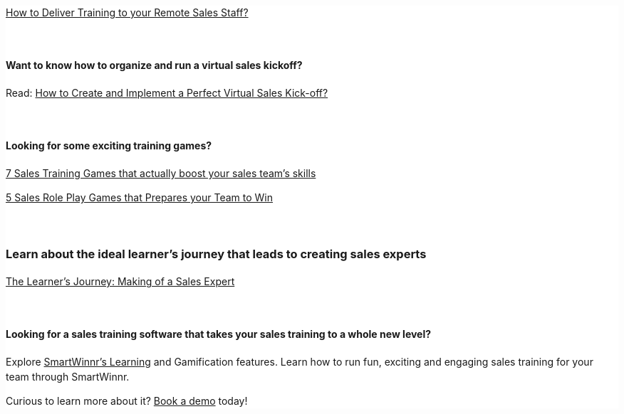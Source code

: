 <a href="https://smartwinnr.com/post/how-to-deliver-training-to-your-remote-sales-staff/" target="_blank" class="">How to Deliver Training to your Remote Sales Staff?</a>

<br>

#### **Want to know how to organize and run a virtual sales kickoff?**

Read: <a href="https://smartwinnr.com/post/how-to-create-and-implement-a-perfect-virtual-sales-kick-off/" target="_blank" class="">How to Create and Implement a Perfect Virtual Sales Kick-off?</a>

<br>

#### **Looking for some exciting training games?**

<a href="https://smartwinnr.com/post/7-sales-training-games-that-actually-boost-your-sales-teams-skills/" target="_blank" class="">7 Sales Training Games that actually boost your sales team’s skills</a>

<a href="https://smartwinnr.com/post/5-sales-role-play-games-that-prepares-your-team-to-win/" target="_blank" class="">5 Sales Role Play Games that Prepares your Team to Win</a>

<br>

### **Learn about the ideal learner’s journey that leads to creating sales experts**

<a href="https://smartwinnr.com/post/learners-journey-making-of-a-sales-expert/" target="_blank">The Learner’s Journey: Making of a Sales Expert</a>

<br>

#### **Looking for a sales training software that takes your sales training to a whole new level?**

Explore <a href="https://www.smartwinnr.com/product/targeted-learning/" target="_blank" class="">SmartWinnr’s Learning</a> and Gamification features. Learn how to run fun, exciting and engaging sales training for your team through SmartWinnr.

Curious to learn more about it? <a href="https://www.smartwinnr.com/request-demo/" target="_blank" class="">Book a demo</a> today!